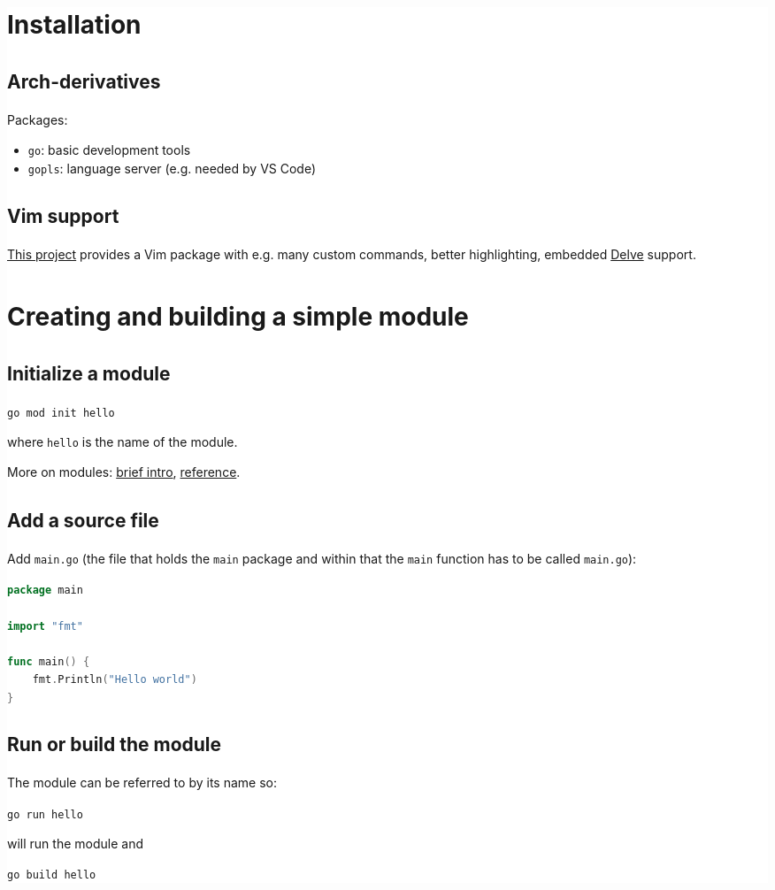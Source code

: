 # Installation

## Arch-derivatives

Packages:

-	`go`: basic development tools
-	`gopls`: language server (e.g. needed by VS Code)

## Vim support

[This project][13] provides a Vim package with e.g. many custom commands,
better highlighting, embedded [Delve](#debugging) support.

# Creating and building a simple module

## Initialize a module

```bash
go mod init hello
```

where `hello` is the name of the module.

More on modules: [brief intro][1], [reference][2].

## Add a source file

Add `main.go` (the file that holds the `main` package and within that the `main`
function has to be called `main.go`):

```go
package main

import "fmt"

func main() {
	fmt.Println("Hello world")
}
```

## Run or build the module

The module can be referred to by its name so:

```bash
go run hello
```

will run the module and

```bash
go build hello
```


[1]: https://go.dev/blog/using-go-modules
[2]: https://golang.org/ref/mod
[3]: https://go.dev/blog/godoc
[4]: https://pkg.go.dev/
[5]: https://github.com/golang-standards/project-layout
[6]: https://go.dev/doc/go1.4#internalpackages
[7]: https://go.dev/doc/gdb
[8]: https://github.com/go-delve/delve/
[9]: https://github.com/go-delve/delve/tree/master/Documentation/cli
[10]: https://eli.thegreenplace.net/2020/embedding-in-go-part-1-structs-in-structs/
[11]: https://eli.thegreenplace.net/2020/embedding-in-go-part-2-interfaces-in-interfaces/
[12]: https://eli.thegreenplace.net/2020/embedding-in-go-part-3-interfaces-in-structs/
[13]: https://github.com/fatih/vim-go
[14]: https://zetcode.com/golang/exec-command/
[15]: https://pkg.go.dev/cmd/vet
[16]: https://winder.ai/cpu-hogging-in-golang/
[17]: https://go.dev/blog/v2-go-modules
[18]: https://golangci-lint.run/
[19]: https://www.geeksforgeeks.org/time-formatting-in-golang/
[20]: https://yourbasic.org/golang/format-parse-string-time-date-example/
[21]: https://pkg.go.dev/testing#T.Parallel
[22]: https://gorm.io/
